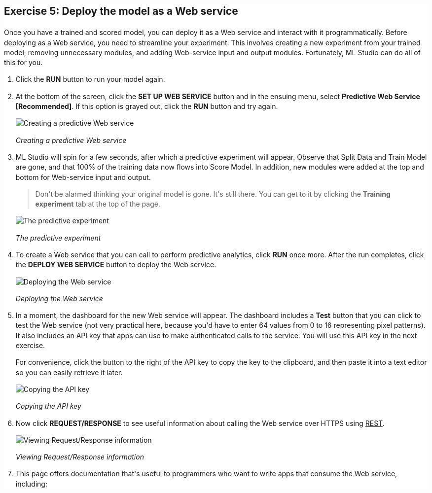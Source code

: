 <a name="Exercise5"></a>
## Exercise 5: Deploy the model as a Web service

Once you have a trained and scored model, you can deploy it as a Web service and interact with it programmatically. Before deploying as a Web service, you need to streamline your experiment. This involves creating a new experiment from your trained model, removing unnecessary modules, and adding Web-service input and output modules. Fortunately, ML Studio can do all of this for you.

1. Click the **RUN** button to run your model again.

1. At the bottom of the screen, click the **SET UP WEB SERVICE** button and in the ensuing menu, select **Predictive Web Service [Recommended]**. If this option is grayed out, click the **RUN** button and try again.

    ![Creating a predictive Web service](Images/deploy-predict-button.png)

    _Creating a predictive Web service_

1. ML Studio will spin for a few seconds, after which a predictive experiment will appear. Observe that Split Data and Train Model are gone, and that 100% of the training data now flows into Score Model. In addition, new modules were added at the top and bottom for Web-service input and output.

	> Don't be alarmed thinking your original model is gone. It's still there. You can get to it by clicking the **Training experiment** tab at the top of the page.

    ![The predictive experiment](Images/predictive-experiment.png)

    _The predictive experiment_

1. To create a Web service that you can call to perform predictive analytics, click **RUN** once more. After the run completes, click the **DEPLOY WEB SERVICE** button to deploy the Web service.

    ![Deploying the Web service](Images/deploy-web-service.png)

    _Deploying the Web service_
 
1. In a moment, the dashboard for the new Web service will appear. The dashboard includes a **Test** button that you can click to test the Web service (not very practical here, because you'd have to enter 64 values from 0 to 16 representing pixel patterns). It also includes an API key that apps can use to make authenticated calls to the service. You will use this API key in the next exercise.

	For convenience, click the button to the right of the API key to copy the key to the clipboard, and then paste it into a text editor so you can easily retrieve it later.

    ![Copying the API key](Images/web-service-dashboard-1.png)

    _Copying the API key_

1. Now click **REQUEST/RESPONSE** to see useful information about calling the Web service over HTTPS using [REST](https://en.wikipedia.org/wiki/Representational_state_transfer).

    ![Viewing Request/Response information](Images/web-service-dashboard-2.png)

    _Viewing Request/Response information_

1. This page offers documentation that's useful to programmers who want to write apps that consume the Web service, including:
